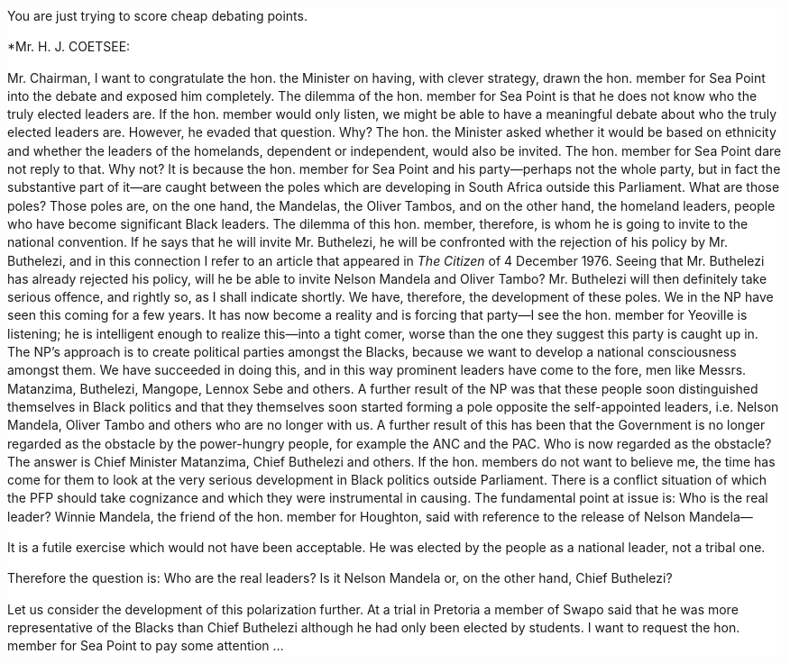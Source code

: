<p>You are just trying to score cheap debating points.</p>

</speech>

<speech by="#coetsee">

<from>*Mr. <person refersTo="hansard_za">H. J. COETSEE</person>:</from>

<p>Mr. Chairman, I want to congratulate the hon. the Minister on having, with clever strategy, drawn the hon. member for Sea Point into the debate and exposed him completely. The dilemma of the hon. member for Sea Point is that he does not know who the truly elected leaders are. If the hon. member would only listen, we might be able to have a meaningful debate about who the truly elected leaders are. However, he evaded that question. Why? The hon. the Minister asked whether it would be based on ethnicity and whether the leaders of the homelands, dependent or independent, would <span class="col_6129-6130" refersTo="page_1450"/>also be invited. The hon. member for Sea Point dare not reply to that. Why not? It is because the hon. member for Sea Point and his party&#x2014;perhaps not the whole party, but in fact the substantive part of it&#x2014;are caught between the poles which are developing in South Africa outside this Parliament. What are those poles? Those poles are, on the one hand, the Mandelas, the Oliver Tambos, and on the other hand, the homeland leaders, people who have become significant Black leaders. The dilemma of this hon. member, therefore, is whom he is going to invite to the national convention. If he says that he will invite Mr. Buthelezi, he will be confronted with the rejection of his policy by Mr. Buthelezi, and in this connection I refer to an article that appeared in <i>The Citizen</i> of 4 December 1976. Seeing that Mr. Buthelezi has already rejected his policy, will he be able to invite Nelson Mandela and Oliver Tambo? Mr. Buthelezi will then definitely take serious offence, and rightly so, as I shall indicate shortly. We have, therefore, the development of these poles. We in the NP have seen this coming for a few years. It has now become a reality and is forcing that party&#x2014;I see the hon. member for Yeoville is listening; he is intelligent enough to realize this&#x2014;into a tight comer, worse than the one they suggest this party is caught up in. The NP&#x2019;s approach is to create political parties amongst the Blacks, because we want to develop a national consciousness amongst them. We have succeeded in doing this, and in this way prominent leaders have come to the fore, men like Messrs. Matanzima, Buthelezi, Mangope, Lennox Sebe and others. A further result of the NP was that these people soon distinguished themselves in Black politics and that they themselves soon started forming a pole opposite the self-appointed leaders, i.e. Nelson Mandela, Oliver Tambo and others who are no longer with us. A further result of this has been that the Government is no longer regarded as the obstacle by the power-hungry people, for example the ANC and the PAC. Who is now regarded as the obstacle? The answer is Chief Minister Matanzima, Chief Buthelezi and others. If the hon. members do not want to believe me, the time has come for them to look at the very serious development in Black politics outside Parliament. There is a conflict situation of which the PFP should take cognizance and which they were instrumental in causing. The fundamental point at issue is: Who is the real leader? Winnie Mandela, the friend of the hon. member for Houghton, said with reference to the release of Nelson Mandela&#x2014;</p>

<block name="quote">It is a futile exercise which would not have been acceptable. He was elected by the people as a national leader, not a tribal one.</block>

<p>Therefore the question is: Who are the real leaders? Is it Nelson Mandela or, on the other hand, Chief Buthelezi?</p>

<p>Let us consider the development of this polarization further. At a trial in Pretoria a member of Swapo said that he was more representative of the Blacks than Chief Buthelezi although he had only been elected by students. I want to request the hon. member for Sea Point to pay some attention &#x2026;</p>

</speech>
